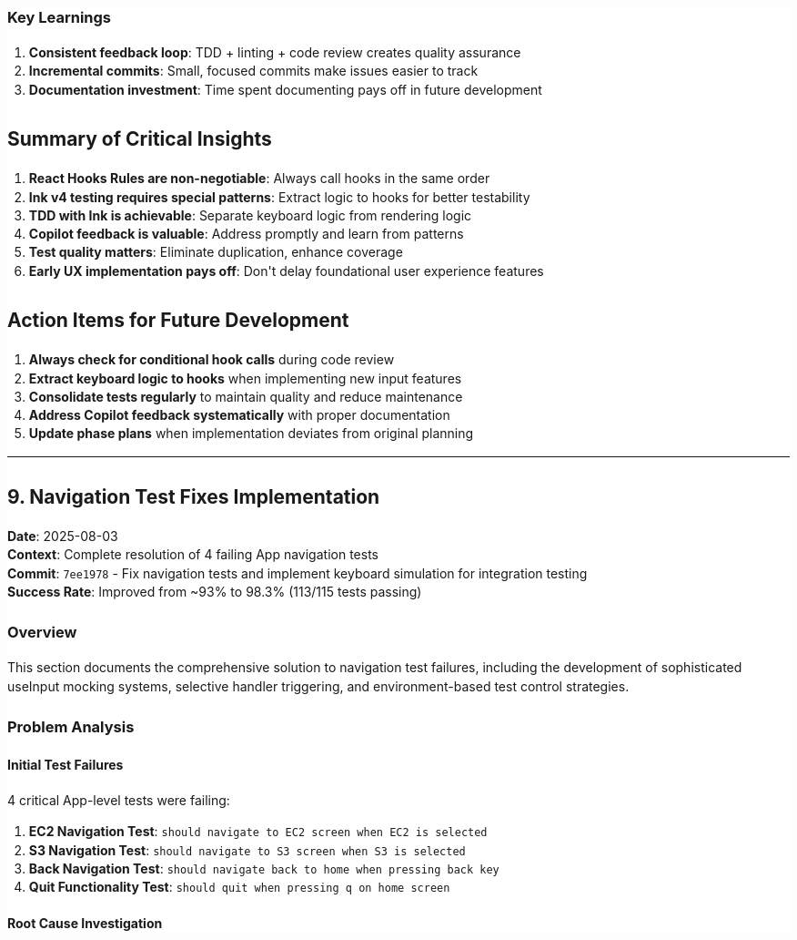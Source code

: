 ### Key Learnings

1. **Consistent feedback loop**: TDD + linting + code review creates quality assurance
2. **Incremental commits**: Small, focused commits make issues easier to track
3. **Documentation investment**: Time spent documenting pays off in future development

## Summary of Critical Insights

1. **React Hooks Rules are non-negotiable**: Always call hooks in the same order
2. **Ink v4 testing requires special patterns**: Extract logic to hooks for better testability
3. **TDD with Ink is achievable**: Separate keyboard logic from rendering logic
4. **Copilot feedback is valuable**: Address promptly and learn from patterns
5. **Test quality matters**: Eliminate duplication, enhance coverage
6. **Early UX implementation pays off**: Don't delay foundational user experience features

## Action Items for Future Development

1. **Always check for conditional hook calls** during code review
2. **Extract keyboard logic to hooks** when implementing new input features
3. **Consolidate tests regularly** to maintain quality and reduce maintenance
4. **Address Copilot feedback systematically** with proper documentation
5. **Update phase plans** when implementation deviates from original planning

---

## 9. Navigation Test Fixes Implementation

**Date**: 2025-08-03  
**Context**: Complete resolution of 4 failing App navigation tests  
**Commit**: `7ee1978` - Fix navigation tests and implement keyboard simulation for integration testing  
**Success Rate**: Improved from ~93% to 98.3% (113/115 tests passing)

### Overview

This section documents the comprehensive solution to navigation test failures, including the development of sophisticated useInput mocking systems, selective handler triggering, and environment-based test control strategies.

### Problem Analysis

#### Initial Test Failures

4 critical App-level tests were failing:

1. **EC2 Navigation Test**: `should navigate to EC2 screen when EC2 is selected`
2. **S3 Navigation Test**: `should navigate to S3 screen when S3 is selected`
3. **Back Navigation Test**: `should navigate back to home when pressing back key`
4. **Quit Functionality Test**: `should quit when pressing q on home screen`

#### Root Cause Investigation
